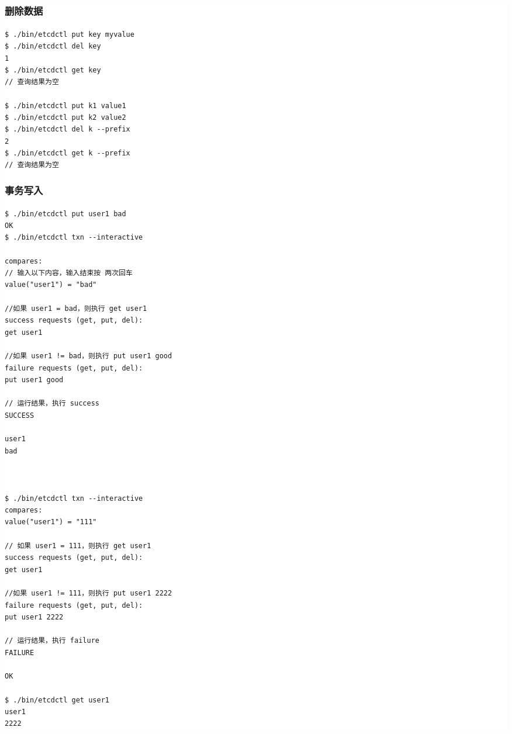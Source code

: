 ### 删除数据

```
$ ./bin/etcdctl put key myvalue
$ ./bin/etcdctl del key
1
$ ./bin/etcdctl get key
// 查询结果为空

$ ./bin/etcdctl put k1 value1
$ ./bin/etcdctl put k2 value2
$ ./bin/etcdctl del k --prefix
2
$ ./bin/etcdctl get k --prefix
// 查询结果为空
```

### 事务写入

```
$ ./bin/etcdctl put user1 bad
OK
$ ./bin/etcdctl txn --interactive

compares:
// 输入以下内容，输入结束按 两次回车
value("user1") = "bad"      

//如果 user1 = bad，则执行 get user1 
success requests (get, put, del):
get user1

//如果 user1 != bad，则执行 put user1 good
failure requests (get, put, del):
put user1 good

// 运行结果，执行 success
SUCCESS

user1
bad



$ ./bin/etcdctl txn --interactive
compares:
value("user1") = "111"  

// 如果 user1 = 111，则执行 get user1 
success requests (get, put, del):
get user1

//如果 user1 != 111，则执行 put user1 2222
failure requests (get, put, del):
put user1 2222

// 运行结果，执行 failure
FAILURE

OK

$ ./bin/etcdctl get user1
user1
2222
```
